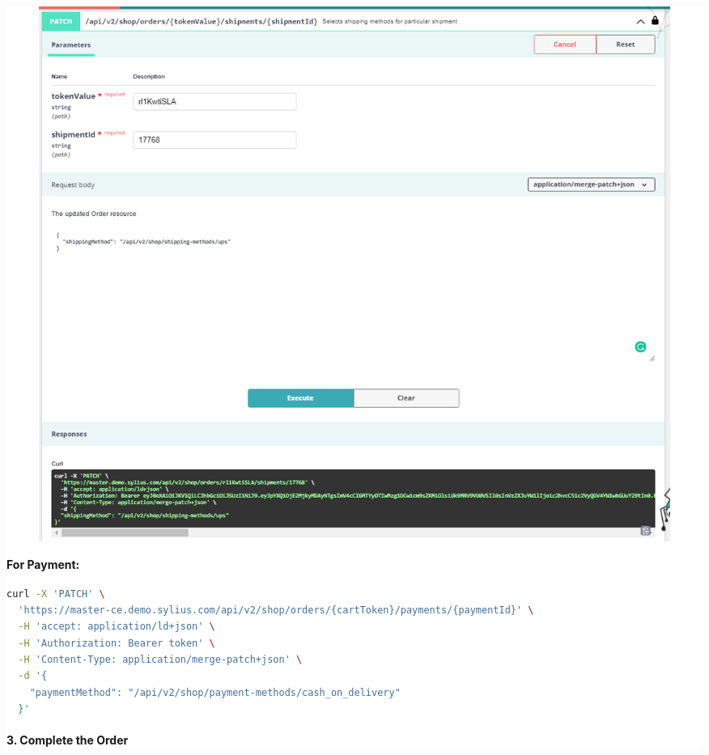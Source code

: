 <figure><img src="../.gitbook/assets/api_platform_shop_orders_choose_shipping.png" alt=""><figcaption></figcaption></figure>

**For Payment:**

```bash
curl -X 'PATCH' \
  'https://master-ce.demo.sylius.com/api/v2/shop/orders/{cartToken}/payments/{paymentId}' \
  -H 'accept: application/ld+json' \
  -H 'Authorization: Bearer token' \
  -H 'Content-Type: application/merge-patch+json' \
  -d '{
    "paymentMethod": "/api/v2/shop/payment-methods/cash_on_delivery"
  }'
```

#### **3. Complete the Order**
